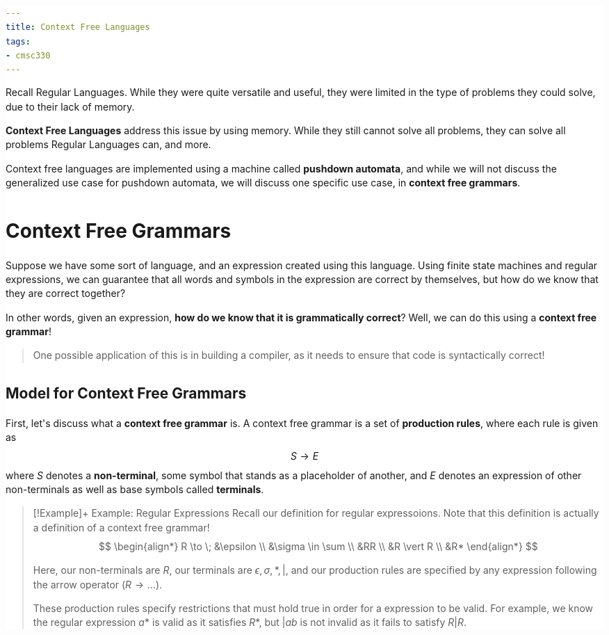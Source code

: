 ```yaml
---
title: Context Free Languages
tags:
- cmsc330
---
```


Recall Regular Languages. While they were quite versatile and useful, they were limited in the type of problems they could solve, due to their lack of memory.

**Context Free Languages** address this issue by using memory. While they still cannot solve all problems, they can solve all problems Regular Languages can, and more.

Context free languages are implemented using a machine called **pushdown automata**, and while we will not discuss the generalized use case for pushdown automata, we will discuss one specific use case, in **context free grammars**.

# Context Free Grammars
Suppose we have some sort of language, and an expression created using this language. Using finite state machines and regular expressions, we can guarantee that all words and symbols in the expression are correct by themselves, but how do we know that they are correct together?

In other words, given an expression, **how do we know that it is grammatically correct**? Well, we can do this using a **context free grammar**!
> One possible application of this is in building a compiler, as it needs to ensure that code is syntactically correct!

## Model for Context Free Grammars
First, let's discuss what a **context free grammar** is. A context free grammar is a set of **production rules**, where each rule is given as
$$
S \to E
$$
where $S$ denotes a **non-terminal**, some symbol that stands as a placeholder of another, and $E$ denotes an expression of other non-terminals as well as base symbols called **terminals**.

> [!Example]+ Example: Regular Expressions
> Recall our definition for regular expressoions. Note that this definition is actually a definition of a context free grammar!
> $$
> \begin{align*}
> R \to \; &\epsilon \\
>       &\sigma \in \sum \\
>       &RR \\
>       &R \vert R \\
>       &R*
> \end{align*}
> $$
>
> Here, our non-terminals are $R$, our terminals are $\epsilon, \sigma, *, \vert$, and our production rules are specified by any expression following the arrow operator ($R \to \dots$).
>
> These production rules specify restrictions that must hold true in order for a expression to be valid. For example, we know the regular expression $a*$ is valid as it satisfies $R*$, but $|ab$ is not invalid as it fails to satisfy $R|R$.
